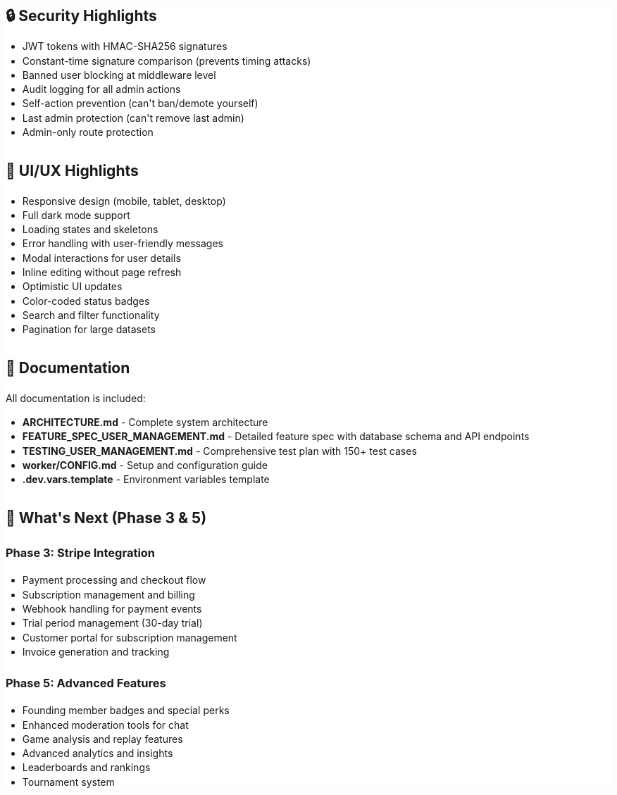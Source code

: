 ## 🔒 Security Highlights

- JWT tokens with HMAC-SHA256 signatures
- Constant-time signature comparison (prevents timing attacks)
- Banned user blocking at middleware level
- Audit logging for all admin actions
- Self-action prevention (can't ban/demote yourself)
- Last admin protection (can't remove last admin)
- Admin-only route protection

## 🎨 UI/UX Highlights

- Responsive design (mobile, tablet, desktop)
- Full dark mode support
- Loading states and skeletons
- Error handling with user-friendly messages
- Modal interactions for user details
- Inline editing without page refresh
- Optimistic UI updates
- Color-coded status badges
- Search and filter functionality
- Pagination for large datasets

## 📖 Documentation

All documentation is included:
- **ARCHITECTURE.md** - Complete system architecture
- **FEATURE_SPEC_USER_MANAGEMENT.md** - Detailed feature spec with database schema and API endpoints
- **TESTING_USER_MANAGEMENT.md** - Comprehensive test plan with 150+ test cases
- **worker/CONFIG.md** - Setup and configuration guide
- **.dev.vars.template** - Environment variables template

## 🎯 What's Next (Phase 3 & 5)

### Phase 3: Stripe Integration
- Payment processing and checkout flow
- Subscription management and billing
- Webhook handling for payment events
- Trial period management (30-day trial)
- Customer portal for subscription management
- Invoice generation and tracking

### Phase 5: Advanced Features
- Founding member badges and special perks
- Enhanced moderation tools for chat
- Game analysis and replay features
- Advanced analytics and insights
- Leaderboards and rankings
- Tournament system
